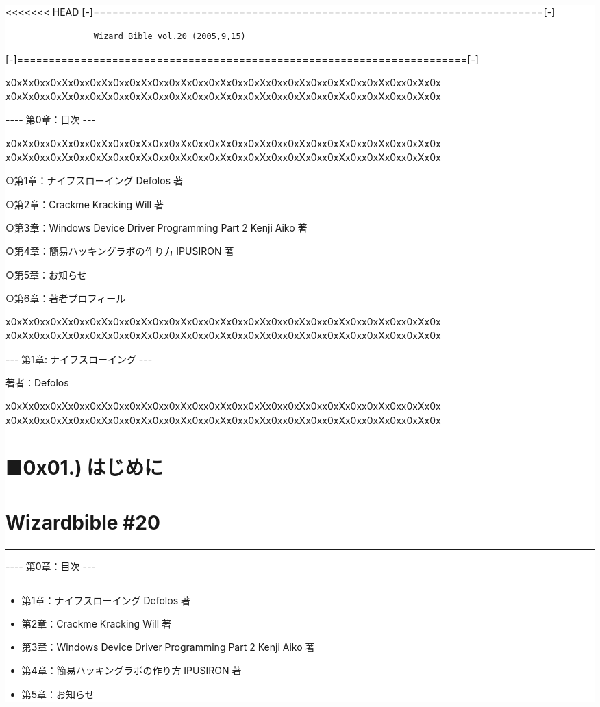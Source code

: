 <<<<<<< HEAD
[-]=======================================================================[-]

                      Wizard Bible vol.20 (2005,9,15)

[-]=======================================================================[-]


x0xXx0xx0xXx0xx0xXx0xx0xXx0xx0xXx0xx0xXx0xx0xXx0xx0xXx0xx0xXx0xx0xXx0xx0xXx0x
x0xXx0xx0xXx0xx0xXx0xx0xXx0xx0xXx0xx0xXx0xx0xXx0xx0xXx0xx0xXx0xx0xXx0xx0xXx0x

  ---- 第0章：目次 ---

x0xXx0xx0xXx0xx0xXx0xx0xXx0xx0xXx0xx0xXx0xx0xXx0xx0xXx0xx0xXx0xx0xXx0xx0xXx0x
x0xXx0xx0xXx0xx0xXx0xx0xXx0xx0xXx0xx0xXx0xx0xXx0xx0xXx0xx0xXx0xx0xXx0xx0xXx0x


○第1章：ナイフスローイング                                   Defolos 著

○第2章：Crackme Kracking                                        Will 著

○第3章：Windows Device Driver Programming Part 2          Kenji Aiko 著

○第4章：簡易ハッキングラボの作り方                          IPUSIRON 著

○第5章：お知らせ

○第6章：著者プロフィール



x0xXx0xx0xXx0xx0xXx0xx0xXx0xx0xXx0xx0xXx0xx0xXx0xx0xXx0xx0xXx0xx0xXx0xx0xXx0x
x0xXx0xx0xXx0xx0xXx0xx0xXx0xx0xXx0xx0xXx0xx0xXx0xx0xXx0xx0xXx0xx0xXx0xx0xXx0x

--- 第1章: ナイフスローイング ---

著者：Defolos

x0xXx0xx0xXx0xx0xXx0xx0xXx0xx0xXx0xx0xXx0xx0xXx0xx0xXx0xx0xXx0xx0xXx0xx0xXx0x
x0xXx0xx0xXx0xx0xXx0xx0xXx0xx0xXx0xx0xXx0xx0xXx0xx0xXx0xx0xXx0xx0xXx0xx0xXx0x


■0x01.) はじめに
=======
# Wizardbible #20

***

  \-\-\-\- 第0章：目次 \-\-\-

***


- 第1章：ナイフスローイング                                   Defolos 著

- 第2章：Crackme Kracking                                        Will 著

- 第3章：Windows Device Driver Programming Part 2          Kenji Aiko 著

- 第4章：簡易ハッキングラボの作り方                          IPUSIRON 著

- 第5章：お知らせ
